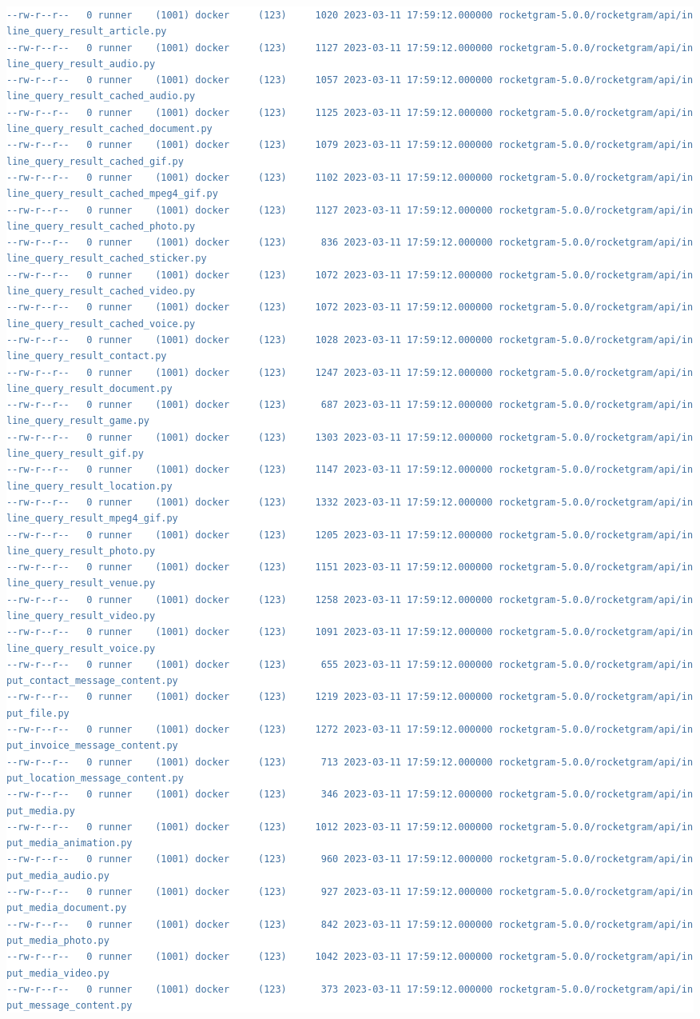 ```diff
--rw-r--r--   0 runner    (1001) docker     (123)     1020 2023-03-11 17:59:12.000000 rocketgram-5.0.0/rocketgram/api/inline_query_result_article.py
--rw-r--r--   0 runner    (1001) docker     (123)     1127 2023-03-11 17:59:12.000000 rocketgram-5.0.0/rocketgram/api/inline_query_result_audio.py
--rw-r--r--   0 runner    (1001) docker     (123)     1057 2023-03-11 17:59:12.000000 rocketgram-5.0.0/rocketgram/api/inline_query_result_cached_audio.py
--rw-r--r--   0 runner    (1001) docker     (123)     1125 2023-03-11 17:59:12.000000 rocketgram-5.0.0/rocketgram/api/inline_query_result_cached_document.py
--rw-r--r--   0 runner    (1001) docker     (123)     1079 2023-03-11 17:59:12.000000 rocketgram-5.0.0/rocketgram/api/inline_query_result_cached_gif.py
--rw-r--r--   0 runner    (1001) docker     (123)     1102 2023-03-11 17:59:12.000000 rocketgram-5.0.0/rocketgram/api/inline_query_result_cached_mpeg4_gif.py
--rw-r--r--   0 runner    (1001) docker     (123)     1127 2023-03-11 17:59:12.000000 rocketgram-5.0.0/rocketgram/api/inline_query_result_cached_photo.py
--rw-r--r--   0 runner    (1001) docker     (123)      836 2023-03-11 17:59:12.000000 rocketgram-5.0.0/rocketgram/api/inline_query_result_cached_sticker.py
--rw-r--r--   0 runner    (1001) docker     (123)     1072 2023-03-11 17:59:12.000000 rocketgram-5.0.0/rocketgram/api/inline_query_result_cached_video.py
--rw-r--r--   0 runner    (1001) docker     (123)     1072 2023-03-11 17:59:12.000000 rocketgram-5.0.0/rocketgram/api/inline_query_result_cached_voice.py
--rw-r--r--   0 runner    (1001) docker     (123)     1028 2023-03-11 17:59:12.000000 rocketgram-5.0.0/rocketgram/api/inline_query_result_contact.py
--rw-r--r--   0 runner    (1001) docker     (123)     1247 2023-03-11 17:59:12.000000 rocketgram-5.0.0/rocketgram/api/inline_query_result_document.py
--rw-r--r--   0 runner    (1001) docker     (123)      687 2023-03-11 17:59:12.000000 rocketgram-5.0.0/rocketgram/api/inline_query_result_game.py
--rw-r--r--   0 runner    (1001) docker     (123)     1303 2023-03-11 17:59:12.000000 rocketgram-5.0.0/rocketgram/api/inline_query_result_gif.py
--rw-r--r--   0 runner    (1001) docker     (123)     1147 2023-03-11 17:59:12.000000 rocketgram-5.0.0/rocketgram/api/inline_query_result_location.py
--rw-r--r--   0 runner    (1001) docker     (123)     1332 2023-03-11 17:59:12.000000 rocketgram-5.0.0/rocketgram/api/inline_query_result_mpeg4_gif.py
--rw-r--r--   0 runner    (1001) docker     (123)     1205 2023-03-11 17:59:12.000000 rocketgram-5.0.0/rocketgram/api/inline_query_result_photo.py
--rw-r--r--   0 runner    (1001) docker     (123)     1151 2023-03-11 17:59:12.000000 rocketgram-5.0.0/rocketgram/api/inline_query_result_venue.py
--rw-r--r--   0 runner    (1001) docker     (123)     1258 2023-03-11 17:59:12.000000 rocketgram-5.0.0/rocketgram/api/inline_query_result_video.py
--rw-r--r--   0 runner    (1001) docker     (123)     1091 2023-03-11 17:59:12.000000 rocketgram-5.0.0/rocketgram/api/inline_query_result_voice.py
--rw-r--r--   0 runner    (1001) docker     (123)      655 2023-03-11 17:59:12.000000 rocketgram-5.0.0/rocketgram/api/input_contact_message_content.py
--rw-r--r--   0 runner    (1001) docker     (123)     1219 2023-03-11 17:59:12.000000 rocketgram-5.0.0/rocketgram/api/input_file.py
--rw-r--r--   0 runner    (1001) docker     (123)     1272 2023-03-11 17:59:12.000000 rocketgram-5.0.0/rocketgram/api/input_invoice_message_content.py
--rw-r--r--   0 runner    (1001) docker     (123)      713 2023-03-11 17:59:12.000000 rocketgram-5.0.0/rocketgram/api/input_location_message_content.py
--rw-r--r--   0 runner    (1001) docker     (123)      346 2023-03-11 17:59:12.000000 rocketgram-5.0.0/rocketgram/api/input_media.py
--rw-r--r--   0 runner    (1001) docker     (123)     1012 2023-03-11 17:59:12.000000 rocketgram-5.0.0/rocketgram/api/input_media_animation.py
--rw-r--r--   0 runner    (1001) docker     (123)      960 2023-03-11 17:59:12.000000 rocketgram-5.0.0/rocketgram/api/input_media_audio.py
--rw-r--r--   0 runner    (1001) docker     (123)      927 2023-03-11 17:59:12.000000 rocketgram-5.0.0/rocketgram/api/input_media_document.py
--rw-r--r--   0 runner    (1001) docker     (123)      842 2023-03-11 17:59:12.000000 rocketgram-5.0.0/rocketgram/api/input_media_photo.py
--rw-r--r--   0 runner    (1001) docker     (123)     1042 2023-03-11 17:59:12.000000 rocketgram-5.0.0/rocketgram/api/input_media_video.py
--rw-r--r--   0 runner    (1001) docker     (123)      373 2023-03-11 17:59:12.000000 rocketgram-5.0.0/rocketgram/api/input_message_content.py
```